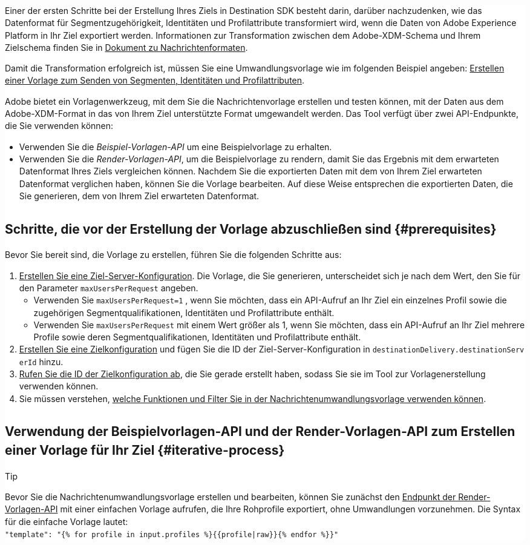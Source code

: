 Einer der ersten Schritte bei der Erstellung Ihres Ziels in Destination SDK besteht darin, darüber nachzudenken, wie das Datenformat für Segmentzugehörigkeit, Identitäten und Profilattribute transformiert wird, wenn die Daten von Adobe Experience Platform in Ihr Ziel exportiert werden. Informationen zur Transformation zwischen dem Adobe-XDM-Schema und Ihrem Zielschema finden Sie in [Dokument zu Nachrichtenformaten](../../functionality/destination-server/message-format.md#using-templating).

Damit die Transformation erfolgreich ist, müssen Sie eine Umwandlungsvorlage wie im folgenden Beispiel angeben: [Erstellen einer Vorlage zum Senden von Segmenten, Identitäten und Profilattributen](../../functionality/destination-server/message-format.md#segments-identities-attributes).

Adobe bietet ein Vorlagenwerkzeug, mit dem Sie die Nachrichtenvorlage erstellen und testen können, mit der Daten aus dem Adobe-XDM-Format in das von Ihrem Ziel unterstützte Format umgewandelt werden. Das Tool verfügt über zwei API-Endpunkte, die Sie verwenden können:

* Verwenden Sie die *Beispiel-Vorlagen-API* um eine Beispielvorlage zu erhalten.
* Verwenden Sie die *Render-Vorlagen-API*, um die Beispielvorlage zu rendern, damit Sie das Ergebnis mit dem erwarteten Datenformat Ihres Ziels vergleichen können. Nachdem Sie die exportierten Daten mit dem von Ihrem Ziel erwarteten Datenformat verglichen haben, können Sie die Vorlage bearbeiten. Auf diese Weise entsprechen die exportierten Daten, die Sie generieren, dem von Ihrem Ziel erwarteten Datenformat.

## Schritte, die vor der Erstellung der Vorlage abzuschließen sind {#prerequisites}

Bevor Sie bereit sind, die Vorlage zu erstellen, führen Sie die folgenden Schritte aus:

1. [Erstellen Sie eine Ziel-Server-Konfiguration](../../authoring-api/destination-server/create-destination-server.md). Die Vorlage, die Sie generieren, unterscheidet sich je nach dem Wert, den Sie für den Parameter `maxUsersPerRequest` angeben.
   * Verwenden Sie `maxUsersPerRequest=1` , wenn Sie möchten, dass ein API-Aufruf an Ihr Ziel ein einzelnes Profil sowie die zugehörigen Segmentqualifikationen, Identitäten und Profilattribute enthält.
   * Verwenden Sie `maxUsersPerRequest` mit einem Wert größer als 1, wenn Sie möchten, dass ein API-Aufruf an Ihr Ziel mehrere Profile sowie deren Segmentqualifikationen, Identitäten und Profilattribute enthält.
2. [Erstellen Sie eine Zielkonfiguration](../../authoring-api/destination-configuration/create-destination-configuration.md) und fügen Sie die ID der Ziel-Server-Konfiguration in `destinationDelivery.destinationServerId` hinzu.
3. [Rufen Sie die ID der Zielkonfiguration ab](../../authoring-api/destination-configuration/retrieve-destination-configuration.md), die Sie gerade erstellt haben, sodass Sie sie im Tool zur Vorlagenerstellung verwenden können.
4. Sie müssen verstehen, [welche Funktionen und Filter Sie in der Nachrichtenumwandlungsvorlage verwenden können](../../functionality/destination-server/supported-functions.md).

## Verwendung der Beispielvorlagen-API und der Render-Vorlagen-API zum Erstellen einer Vorlage für Ihr Ziel {#iterative-process}

>[!TIP]
>
>Bevor Sie die Nachrichtenumwandlungsvorlage erstellen und bearbeiten, können Sie zunächst den [Endpunkt der Render-Vorlagen-API](../../testing-api/streaming-destinations/render-template-api.md#render-exported-data) mit einer einfachen Vorlage aufrufen, die Ihre Rohprofile exportiert, ohne Umwandlungen vorzunehmen. Die Syntax für die einfache Vorlage lautet: <br> `"template": "{% for profile in input.profiles %}{{profile|raw}}{% endfor %}}"`
